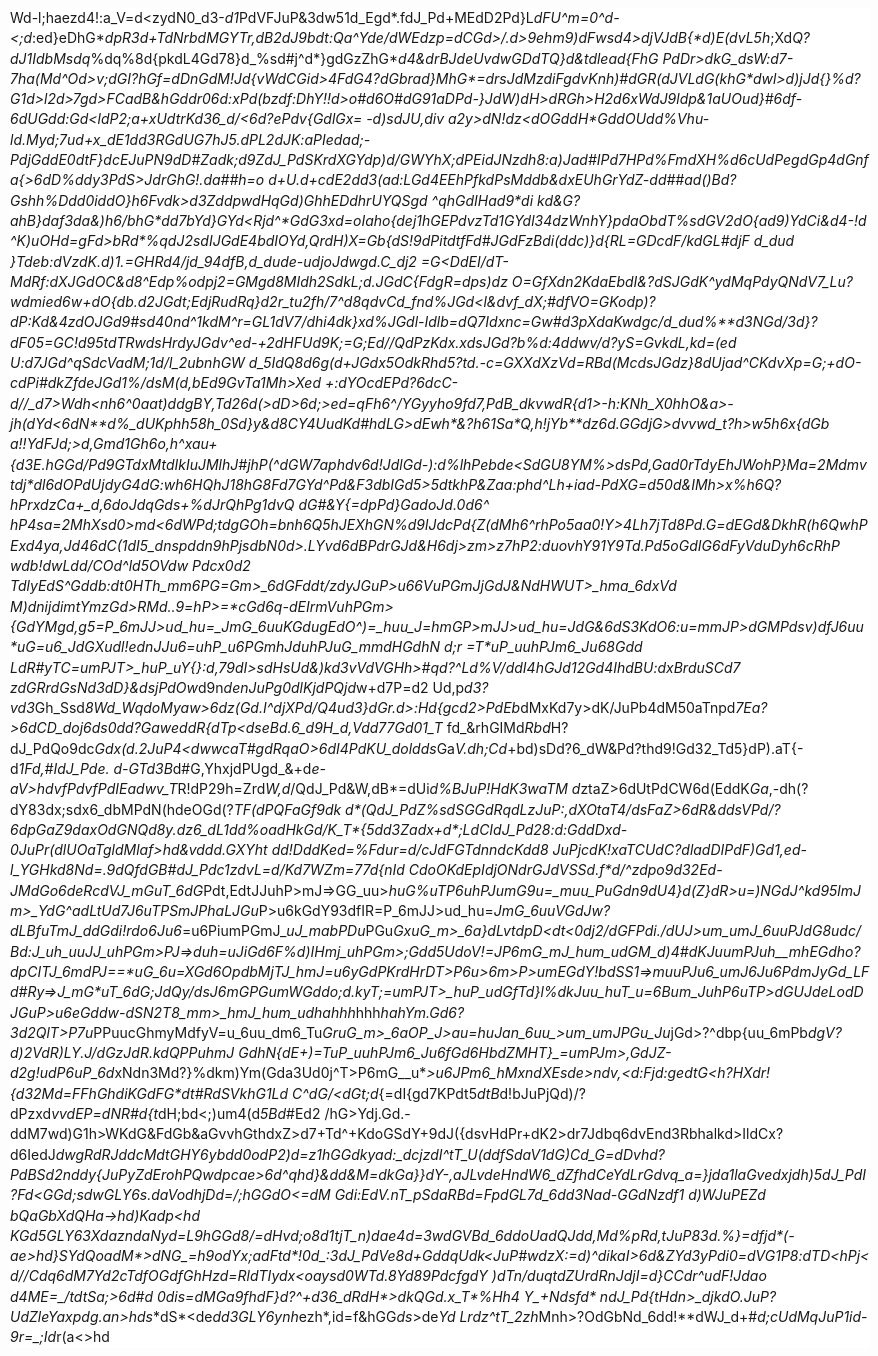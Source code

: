 Wd-l;haezd4!:a_V=d<zydN0_d3-*d1*PdVFJuP&3dw51d_Egd*.fdJ_Pd+MEdD2Pd}L*dFU^m=0^d-<;d*:ed}eDhG*_dpR3d+*TdNrbdM*GYTr,d*B2dJ9bdt:Qa^*Yde/*dWE*dzp=dC*Gd>/.d>9ehm9)dFwsd4*>djVJdB{*d)E(dvL5h_;Xd*Q?dJ1IdbMsdq*%dq%8d{pkdL4Gd78}d_%sd#j^d*}gdGzZhG*_d4&*drBJdeUvdwGDdTQ}d*&td*lead{FhG PdDr>dkG_dsW:d7-7ha(Md*^Od>v;dGI?hGf=dDnGdM!Jd{vWdCGid>4FdG4?dGbrad}MhG*=drsJdMz*diFgdvKnh*)#dGR(dJVLdG(khG*_dwl>d)jJd{}%d?G1d>l2d>7gd>FCadB&hG*ddr06d:xPd(bzdf:DhY!!d>o#d6O#dG91aD*Pd-}JdW)*dH*>dR*Gh>H2d6xWdJ9ldp&1aUOud}#6df-6dUGdd:*Gd*<ldP2;a+xUdtrKd36_d/<6d?ePdv{Gdl*Gx= -d_)sdJU,div a2y>dN!_dz<_dOGddH*GddOUdd%Vhu-ld.Myd;7ud+x_dE1dd3RGdUG7hJ5.dPL2dJK:aPIed_*ad;-PdjGddE0*dtF}dcEJuPN9dD#Zadk;d*9ZdJ_PdSKrdXGYdp)*d/GWYhX;dPEidJNzdh8:a)Jad#IPd7HPd%FmdXH%d6cUdPegdGp4dGnfa{>6dD%ddy3PdS>Jdr*GhG!.da##h=o d+U.d+*cdE2dd3(ad:LGd4EEhPfkdPsMddb&dxEUhGrYdZ-dd##ad()Bd?Gshh%Ddd0iddO}h6Fvdk*>d3Zddpw*dHqGd)*GhhEDdhrUYQSgd ^qhG*_dIHad9*_di kd&G?ahB}daf3da&)h6/bhG*dd7bYd}GYd<Rjd^*GdG3xd=oIaho{dej1hGEPdvzTd1GYdl34dzWnhY}pdaObdT%sdGV2dO{ad9)YdCi&d4-!d^K_)uOHd=gFd>bRd*%qdJ2sdIJGdE4bdIOYd,QrdH)X=Gb{dS!9dPitdtfFd#JGdFzBdi(ddc)}d{RL=GDcdF/kdGL#djF d_dud }Tdeb:dVz*dK.*d)1.=GHRd4/jd_94dfB,d_dude-udjoJdwg*d.C_dj2 =G<DdEI/dT-MdRf:dXJGdOC&d8^Edp%odpj2=GMgd8MIdh2SdkL;d.JGdC{FdgR=dps)dz O=GfXdn2KdaEbdI&?dSJGdK^ydMqPdyQNdV7_Lu?wdmied6w+d*O{d*b.d2JGdt;EdjRudRq}d2r_tu2fh/7^d*8qd*vCd_fnd%JGd<l&dvf_dX;#dfVO=GKodp)?dP:Kd&4zdOJGd9#sd40nd^1kdM^r=GL1dV7/dhi4dk}xd%JGdl-Idlb=dQ7Idxnc=Gw#d3pXdaKwdgc/d_dud%**d3NGd/3*d}?_dF05=GC!d95tdTRwdsHrdyJGdv^ed-+2dHFUd9K;=G;Ed//QdPzKdx.xdsJGd?b%d:4ddwv/d?yS=GvkdL,kd=(ed U:d7JGd^qSdcVadM;1d/l_2ubnhGW d_5Id*Q8d6g(d+JGdx5OdkRhd5?td.-c=GXXdXzVd=RBd(McdsJGdz}8dUjad^CKdvXp=G;+dO-cdPi#dkZfdeJGd1%/dsM(d,bEd9GvTa1Mh>Xed +:dYOcdE*Pd?*6dcC-d//_d7>Wdh<nh6^0aat)ddgBY,*Td2*6d(>*dD>6d;>ed=qFh6^/YGyyho9fd7,PdB*_dkvwdR{*d1>-h:KNh_X0hhO&a>-jh(dYd<*6dN**d%*_dUKphh58h_0Sd}y&d*8CY4UudK*_d#*hdLG>dE*wh*&?h61Sa*Q,h_!jYb**dz*6d.GGdjG>dvvwd_t?h>w5h6x{dGb a!!YdF*Jd;*>d,Gmd1*Gh6o,h_^xau+{d3E.hGG*d/*Pd9GTdxMtdIkIuJMlhJ#jhP(^dGW7ap*hdv*6d!*Jdl*Gd-):d_%lhPebde<SdGU8YM%>ds*Pd,Gad0rTdy*EhJWohP}Ma=2Mdmvtdj*_dl*6dO*PdUj*dyG4dG:wh6HQhJ18hG8Fd7GYd^*Pd&F3dbIGd5>5d*tkhP&Zaa:phd^Lh+iad-*PdXG=d5*0d&IMh>x%h6Q?hPrxd*zCa+*_d,*6do*Jdq*Gds+%dJrQhPg1dvQ dG#&Y{*=dp*Pd}Gado*Jd.*0d6^ hP4sa=2Mh*Xsd0>md<*6dW*Pd;t*dgGOh=bnh6Q5hJEXhGN%d9lJdc*Pd{Z(d<RGd9>Mh6^rhPo5aa0!Y>4Lh7jTd8*Pd.G=dE*Gd&Dkh*R(h6QwhPExd*4ya,*Jd4*6dC(1dI5_dnspddn9hPjsdbN0d>.LYvd6dB*PdrGJd&H6dj>zm>z7hP2:duovhY91Y9*Td.*Pd5oGdIG6dFyVduDyh6cRhP wd*b!dwLdd/COd^l*d5OVdw Pdcx0d2 TdlyEdS^Gddb:dt0HTh_mm6PG=G_*m>_6dGFddt/zdyJGu*P>u66Vu*PGmJjGdJ&NdHWUT>_hma_6d*xVd M)dnijdimtYmzGd>RMd..9=hP>=*cGd6q-dEIrmV_*uhPGm>{GdYMgd,g5=P_6mJJ>ud_hu=_JmG_6uuKGdugEdO^)=__huu_J=__hmGP>mJJ>ud_hu=_JdG&6dS3KdO6:u=_mmJP>dGMPdsv)dfJ6uu_*uG_=u6_JdGXudl!ednJJu6_=uhP_u6PGmhJduhPJuG_mmdHGdhN d;r =T_*uP_uuhPJm6_Ju68Gdd LdR#yTC_=umPJT>_huP_uY{}:d,79dI>sdHsUd&)kd3vVdVGHh>#qd?^Ld%V/ddI4hG*Jd12Gd4IhdBU:dxBrduSCd7 zdGRrdGsNd_*3dD}&dsjPdOw*d9n*denJuPg0dlKjdPQjd*w+d7P=d2 Ud,p*d3?vd3*Gh_Ssd*8Wd_WqdoMyaw>6dz(Gd.I^djXPd/Q4ud3}dGr.d>:Hd{gcd2>PdEb*dMxKd7y>dK/JuPb4dM50aTnpd*7Ea?>6dCD_doj6ds0dd?*Ga*weddR{dTp<dseBd.6_d9H_d,Vdd77Gd01_T* fd_&rhGIMd*Rbd*H?dJ_PdQo9dc*Gdx(*d.2JuP4<dwwcaT#gd*RqaO>6dI4PdKU_doldds*Ga*V.dh;Cd*+bd)sDd?6_dW&Pd?thd9!Gd32_Td5}dP).aT{-d*1Fd,#IdJ_Pde. d-GTd3B*d#G,YhxjdPUgd_&+d*e-aV>hdvfPdvfPdIEadwv_T*R!dP29h=Zrd*W,d*/QdJ_Pd&W,dB*=dUi*d%BJuP!HdK3waTM d*ztaZ>6dUtPdCW6d(EddK*Ga*,-dh(?dY83dx;sdx6_dbMPdN(hdeOGd(?_T*F(dPQFaGf9d*k d*(QdJ_PdZ%sdSGGdRq*dLzJuP:,dXOtaT4/d*sFaZ>6dR&ddsVPd/?6dp*Ga*Z9daxOdGNQd8y.dz6_dL1dd%oadHkGd/K_T*{5dd3Zadx+d*;Ld*CIdJ_Pd28:d:GddDx*d-0JuPr(dlUOaTgld*Mlaf>hd&vdd<IPdO8>d.GXYht dd!DddKed=%Fdur=d/cJdFGTdnn*dcKdd8 JuPjcdK!xaTCUd*C?dl*adDIPdF)Gd1,ed-l_YGHkd*8Nd=.9d*QfdGB#dJ_Pdc1zdvL=d/K*d7WZm=77d{nId* CdoOKdEpIdjONdrGJdVSSd.f*d/^zdpo9d32Ed-JMdGo6deRcdVJ_mG_*uT_6dG*Pdt,EdtJJuhP>mJ=>GG_uu>_hu*G%uTP6uhPJumG9u=_muu_Pu*G*d*n9dU4}d(Z}dR>u=)NGdJ^kd95lmJ_*m>_YdG^adLtUd7J6uTPSmJPhaLJGu*P>u6kGdY93dfIR=P_6mJJ>ud_hu=_JmG_6uuVGdJw?dLBfuT_*mJ_ddG*_di!rdo6Ju6_=u6PiumPGmJ_*uJ_mabPDu*PGu*GxuG_*m>_6a*}*dLvtdpD<dt<0dj2/dGFPdi./dUJ>um_umJ_6uuPJdG8udc/Bd:J_uh_uuJJ_uhPGm>PJ=>_duh_=uJiGd6F%d)IHmj_*uhPGm>;Gdd5UdoV!=JP6mG_*mJ_hum_udGM_d)4#dKJuumPJuh__mhEGdho?dpCITJ_6mdPJ==_*uG_6u=XGd6OpdbMjTJ_hmJ_=u6yGdPKrdHrDT>P6u>_6m>P>umEGdY!bdSS1=>_muuPJu6_umJ6Ju6PdmJyGd_LFd#Ry=>J_mG_*uT_6dG;JdQy/dsJ6mGPGumWGddo;d.kyT;_=umPJT>_huP_udGfTd}l%dkJ*uu_huT_*u=6Bum_JuhP6uTP>dGUJdeLodDJGu*P>u6eGddw-dSN2T8_mm>_hmJ_hum_ud*ha*hhh*hhh*hahYm.Gd6?3d2QlT>P7u*PPuucGhmyMdfyV=u_6uu_dm6_Tu*GruG_*m>_6aOP_J>a*u=_huJ_*an_6uu_>um_umJPGu*_Ju*jGd>?^dbp{uu_6mPb*dgV?d)2VdR)LY.J/dGzJdR.kdQPPu*_hmJ GdhN{dE+)=T_*uP_uuhPJm6_Ju6fGd6HbdZMHT}_=umPJm>,GdJZ-d2g!udP6uP_6d*xNdn3Md?}%dkm)Ym(Gda3Ud0j^T>P6mG__u*_>u6JPm6_h*MxndXEsde>ndv,<d:Fjd:gedtG<h?HXdr!{d32Md=FFhG*hdiKGdFG*dt#RdSVkhG1Ld C^dG/<dGt;d_{=dI{gd7KPdt5*dtB*d!bJuPjQd)/?dPzxd*vvdEP=dNR#d{t*dH;bd<;)um4(d*5Bd*#Ed2 /hG>Ydj.Gd.-ddM7wd)G1h>WKdG&FdGb&aGvvhGthdxZ>d7+Td^+KdoGSdY+9dJ({dsvHdPr+dK2>dr7Jdbq6dvEnd3Rbhalkd>IldCx?d6IedJ**dwgRdRJddcM*dtGHY6ybdd0odP2)d=z1hGG*dkyad:*_dcjzdI^tT_U(ddfSdaV1dG)Cd_G=dDvhd?*PdBS*d2nddy{JuPyZdErohPQwd*pcae>6d^qhd}&dd&M=dk*Ga*}}dY-,aJLvdeHndW6_dZfhdCeYdLrGdvq_a=}jda1laGved*xjdh)5dJ_PdI?Fd<GGd;s*dwGLY6s.daVodhjDd=/;hGG*dO<=dM Gdi:EdV.nT_pSdaRBd=FpdGL7d_6dd3Nad-GGdNz*df1 d)WJuPEZd bQaGbXd*QHa->hd)Kadp<hd KGd5GLY63XdazndaNyd=L9hGG*d8/=dH*vd;o8d1tjT_n)dae4d=3wdGVBd_6ddoUadQJdd,M*d%pRd,tJuP83d.%}=dfjd*(-ae>hd}SYdQoadM*>dNG_=h9odYx;adFtd*!0d_:3dJ_PdVe8d+GddqU*dk<JuP#wdzX:=d)^d*ikaI>6d&ZYd3yPdi0=dV*G1P8:dTD<hPj<d//Cdq*6dM7Yd2cTdfOGdf*Gh*Hzd=RldTIydx<oay*sd0WTd.8Yd89PdcfgdY )dTn/duqtdZUrdRnJdjI=d}CCdr^udF!Jdao d4ME=_/td*tSa;>6d#**d *0dis=dM*Ga*<Vh>9fhdF}d?^+d36_dR**dH*>dkQGd.x_T*%Hh*4 Y_+Nd*sfd* ndJ_Pd{tHdn>_djk*dO.JuP?UdZleYaxpd*g.an>hds**dS*<de*dd3GLY6ynh*ezh*,id=f&hGG*ds*>de*Yd Lrdz^tT_2zh*Mnh>?OdGbNd_6dd!**dWJ_d+#*d;cUdMqJuP1id-9r=_;Id*r(a<>hd
